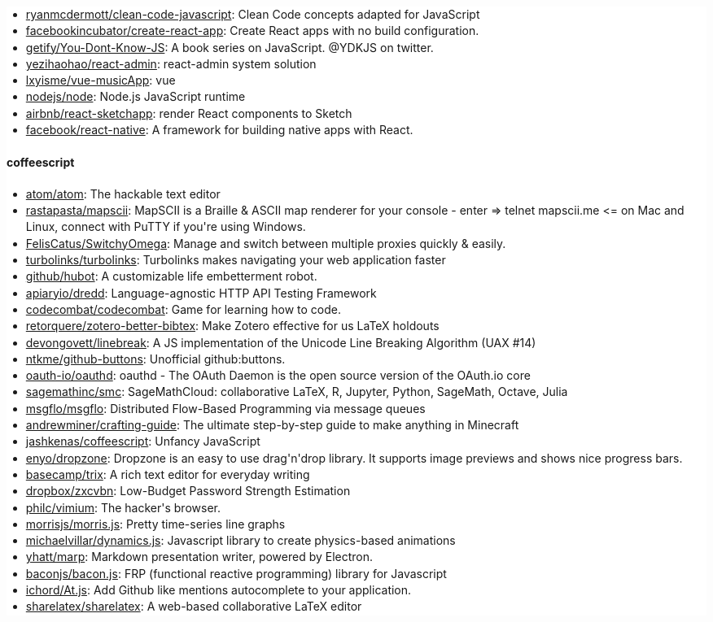 * [ryanmcdermott/clean-code-javascript](https://github.com/ryanmcdermott/clean-code-javascript):  Clean Code concepts adapted for JavaScript
* [facebookincubator/create-react-app](https://github.com/facebookincubator/create-react-app): Create React apps with no build configuration.
* [getify/You-Dont-Know-JS](https://github.com/getify/You-Dont-Know-JS): A book series on JavaScript. @YDKJS on twitter.
* [yezihaohao/react-admin](https://github.com/yezihaohao/react-admin): react-admin system solution
* [lxyisme/vue-musicApp](https://github.com/lxyisme/vue-musicApp): vue
* [nodejs/node](https://github.com/nodejs/node): Node.js JavaScript runtime 
* [airbnb/react-sketchapp](https://github.com/airbnb/react-sketchapp): render React components to Sketch 
* [facebook/react-native](https://github.com/facebook/react-native): A framework for building native apps with React.

#### coffeescript
* [atom/atom](https://github.com/atom/atom): The hackable text editor
* [rastapasta/mapscii](https://github.com/rastapasta/mapscii):  MapSCII is a Braille & ASCII map renderer for your console - enter => telnet mapscii.me <= on Mac and Linux, connect with PuTTY if you're using Windows.
* [FelisCatus/SwitchyOmega](https://github.com/FelisCatus/SwitchyOmega): Manage and switch between multiple proxies quickly & easily.
* [turbolinks/turbolinks](https://github.com/turbolinks/turbolinks): Turbolinks makes navigating your web application faster
* [github/hubot](https://github.com/github/hubot): A customizable life embetterment robot.
* [apiaryio/dredd](https://github.com/apiaryio/dredd): Language-agnostic HTTP API Testing Framework
* [codecombat/codecombat](https://github.com/codecombat/codecombat): Game for learning how to code.
* [retorquere/zotero-better-bibtex](https://github.com/retorquere/zotero-better-bibtex): Make Zotero effective for us LaTeX holdouts
* [devongovett/linebreak](https://github.com/devongovett/linebreak): A JS implementation of the Unicode Line Breaking Algorithm (UAX #14)
* [ntkme/github-buttons](https://github.com/ntkme/github-buttons): Unofficial github:buttons.
* [oauth-io/oauthd](https://github.com/oauth-io/oauthd): oauthd - The OAuth Daemon is the open source version of the OAuth.io core
* [sagemathinc/smc](https://github.com/sagemathinc/smc): SageMathCloud: collaborative LaTeX, R, Jupyter, Python, SageMath, Octave, Julia
* [msgflo/msgflo](https://github.com/msgflo/msgflo): Distributed Flow-Based Programming via message queues
* [andrewminer/crafting-guide](https://github.com/andrewminer/crafting-guide): The ultimate step-by-step guide to make anything in Minecraft
* [jashkenas/coffeescript](https://github.com/jashkenas/coffeescript): Unfancy JavaScript
* [enyo/dropzone](https://github.com/enyo/dropzone): Dropzone is an easy to use drag'n'drop library. It supports image previews and shows nice progress bars.
* [basecamp/trix](https://github.com/basecamp/trix): A rich text editor for everyday writing
* [dropbox/zxcvbn](https://github.com/dropbox/zxcvbn): Low-Budget Password Strength Estimation
* [philc/vimium](https://github.com/philc/vimium): The hacker's browser.
* [morrisjs/morris.js](https://github.com/morrisjs/morris.js): Pretty time-series line graphs
* [michaelvillar/dynamics.js](https://github.com/michaelvillar/dynamics.js): Javascript library to create physics-based animations
* [yhatt/marp](https://github.com/yhatt/marp): Markdown presentation writer, powered by Electron.
* [baconjs/bacon.js](https://github.com/baconjs/bacon.js): FRP (functional reactive programming) library for Javascript
* [ichord/At.js](https://github.com/ichord/At.js): Add Github like mentions autocomplete to your application.
* [sharelatex/sharelatex](https://github.com/sharelatex/sharelatex): A web-based collaborative LaTeX editor

